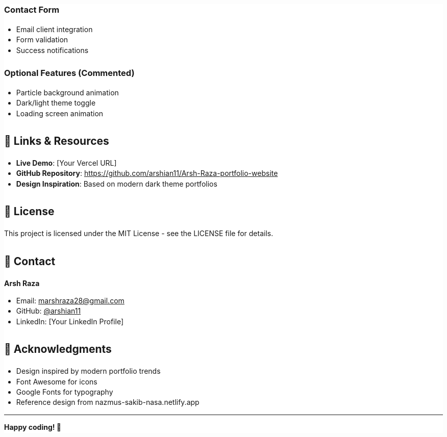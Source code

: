 ### Contact Form
- Email client integration
- Form validation
- Success notifications

### Optional Features (Commented)
- Particle background animation
- Dark/light theme toggle
- Loading screen animation

## 🔗 Links & Resources

- **Live Demo**: [Your Vercel URL]
- **GitHub Repository**: https://github.com/arshian11/Arsh-Raza-portfolio-website
- **Design Inspiration**: Based on modern dark theme portfolios

## 📄 License

This project is licensed under the MIT License - see the LICENSE file for details.

## 📧 Contact

**Arsh Raza**
- Email: marshraza28@gmail.com
- GitHub: [@arshian11](https://github.com/arshian11)
- LinkedIn: [Your LinkedIn Profile]

## 🙏 Acknowledgments

- Design inspired by modern portfolio trends
- Font Awesome for icons
- Google Fonts for typography
- Reference design from nazmus-sakib-nasa.netlify.app

---

**Happy coding! 🚀**